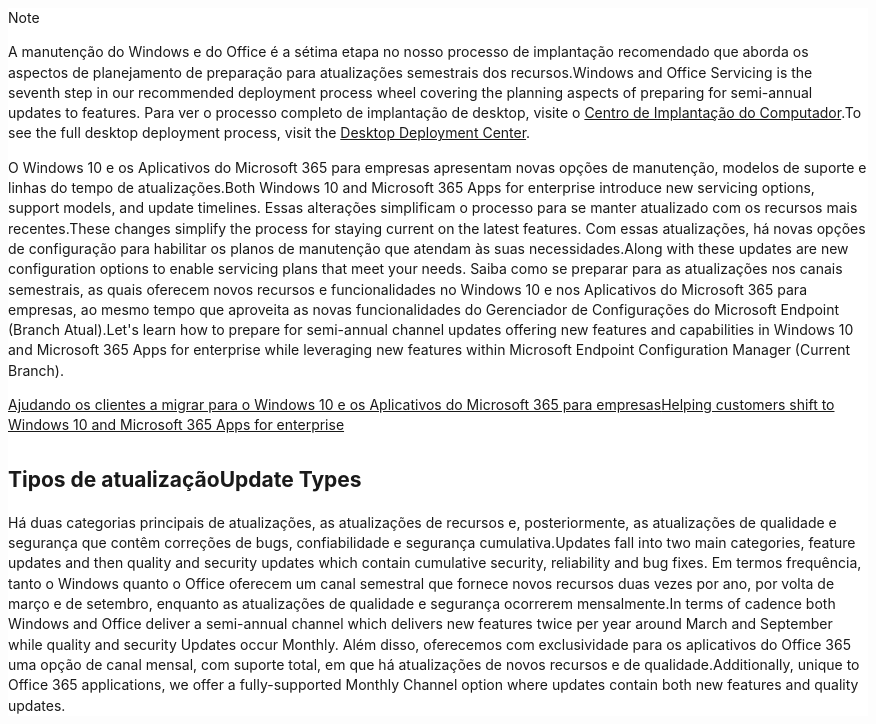 >[!NOTE]
><span data-ttu-id="22385-107">A manutenção do Windows e do Office é a sétima etapa no nosso processo de implantação recomendado que aborda os aspectos de planejamento de preparação para atualizações semestrais dos recursos.</span><span class="sxs-lookup"><span data-stu-id="22385-107">Windows and Office Servicing is the seventh step in our recommended deployment process wheel covering the planning aspects of preparing for semi-annual updates to features.</span></span> <span data-ttu-id="22385-108">Para ver o processo completo de implantação de desktop, visite o [Centro de Implantação do Computador](https://aka.ms/HowToShift).</span><span class="sxs-lookup"><span data-stu-id="22385-108">To see the full desktop deployment process, visit the [Desktop Deployment Center](https://aka.ms/HowToShift).</span></span>
>

<span data-ttu-id="22385-109">O Windows 10 e os Aplicativos do Microsoft 365 para empresas apresentam novas opções de manutenção, modelos de suporte e linhas do tempo de atualizações.</span><span class="sxs-lookup"><span data-stu-id="22385-109">Both Windows 10 and Microsoft 365 Apps for enterprise introduce new servicing options, support models, and update timelines.</span></span> <span data-ttu-id="22385-110">Essas alterações simplificam o processo para se manter atualizado com os recursos mais recentes.</span><span class="sxs-lookup"><span data-stu-id="22385-110">These changes simplify the process for staying current on the latest features.</span></span> <span data-ttu-id="22385-111">Com essas atualizações, há novas opções de configuração para habilitar os planos de manutenção que atendam às suas necessidades.</span><span class="sxs-lookup"><span data-stu-id="22385-111">Along with these updates are new configuration options to enable servicing plans that meet your needs.</span></span> <span data-ttu-id="22385-112">Saiba como se preparar para as atualizações nos canais semestrais, as quais oferecem novos recursos e funcionalidades no Windows 10 e nos Aplicativos do Microsoft 365 para empresas, ao mesmo tempo que aproveita as novas funcionalidades do Gerenciador de Configurações do Microsoft Endpoint (Branch Atual).</span><span class="sxs-lookup"><span data-stu-id="22385-112">Let's learn how to prepare for semi-annual channel updates offering new features and capabilities in Windows 10 and Microsoft 365 Apps for enterprise while leveraging new features within Microsoft Endpoint Configuration Manager (Current Branch).</span></span>

[<span data-ttu-id="22385-113">Ajudando os clientes a migrar para o Windows 10 e os Aplicativos do Microsoft 365 para empresas</span><span class="sxs-lookup"><span data-stu-id="22385-113">Helping customers shift to Windows 10 and Microsoft 365 Apps for enterprise</span></span>](https://www.microsoft.com/microsoft-365/blog/2018/09/06/helping-customers-shift-to-a-modern-desktop/)

## <a name="update-types"></a><span data-ttu-id="22385-114">Tipos de atualização</span><span class="sxs-lookup"><span data-stu-id="22385-114">Update Types</span></span>

<span data-ttu-id="22385-115">Há duas categorias principais de atualizações, as atualizações de recursos e, posteriormente, as atualizações de qualidade e segurança que contêm correções de bugs, confiabilidade e segurança cumulativa.</span><span class="sxs-lookup"><span data-stu-id="22385-115">Updates fall into two main categories, feature updates and then quality and security updates which contain cumulative security, reliability and bug fixes.</span></span> <span data-ttu-id="22385-116">Em termos frequência, tanto o Windows quanto o Office oferecem um canal semestral que fornece novos recursos duas vezes por ano, por volta de março e de setembro, enquanto as atualizações de qualidade e segurança ocorrerem mensalmente.</span><span class="sxs-lookup"><span data-stu-id="22385-116">In terms of cadence both Windows and Office deliver a semi-annual channel which delivers new features twice per year around March and September while quality and security Updates occur Monthly.</span></span> <span data-ttu-id="22385-117">Além disso, oferecemos com exclusividade para os aplicativos do Office 365 uma opção de canal mensal, com suporte total, em que há atualizações de novos recursos e de qualidade.</span><span class="sxs-lookup"><span data-stu-id="22385-117">Additionally, unique to Office 365 applications, we offer a fully-supported Monthly Channel option where updates contain both new features and quality updates.</span></span>
